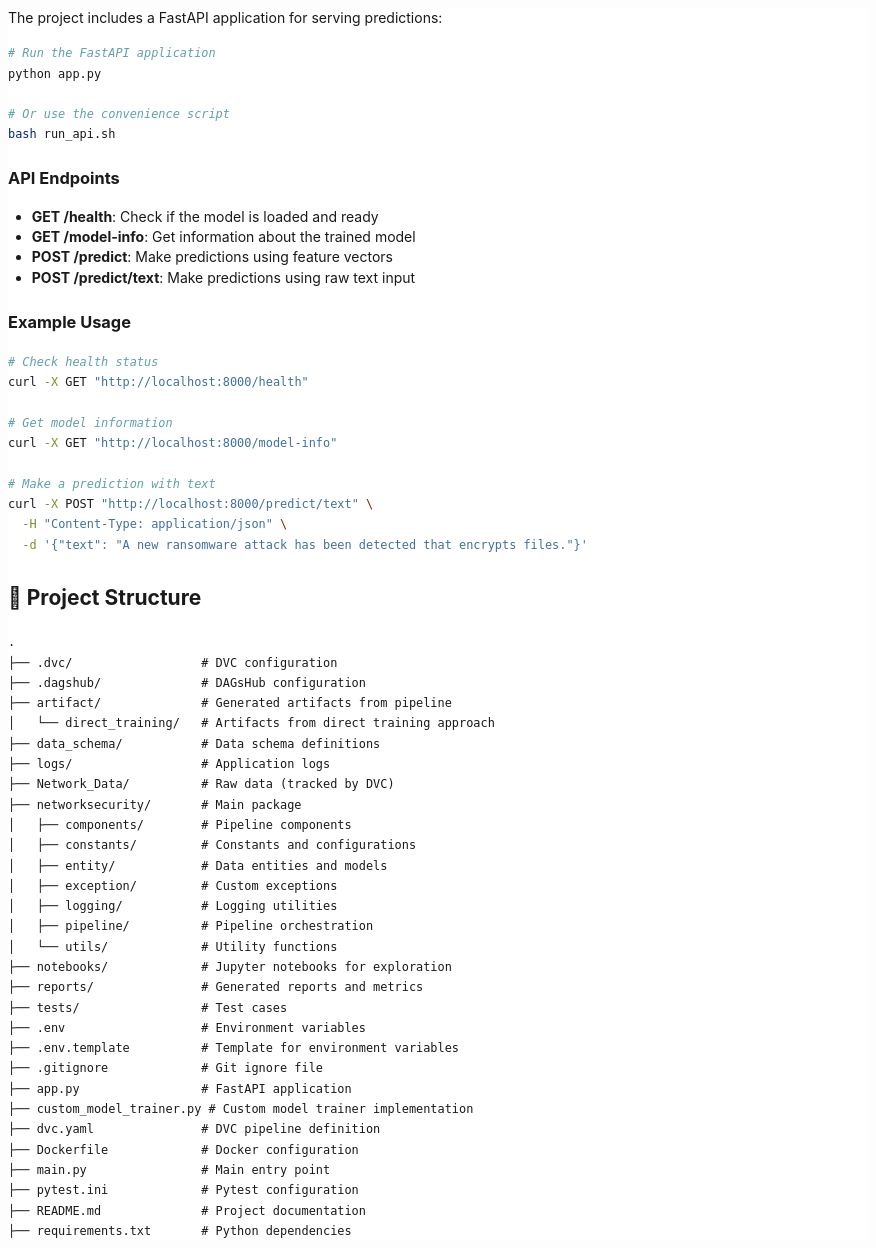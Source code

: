 The project includes a FastAPI application for serving predictions:

```bash
# Run the FastAPI application
python app.py

# Or use the convenience script
bash run_api.sh
```

### API Endpoints

- **GET /health**: Check if the model is loaded and ready
- **GET /model-info**: Get information about the trained model
- **POST /predict**: Make predictions using feature vectors
- **POST /predict/text**: Make predictions using raw text input

### Example Usage

```bash
# Check health status
curl -X GET "http://localhost:8000/health"

# Get model information
curl -X GET "http://localhost:8000/model-info"

# Make a prediction with text
curl -X POST "http://localhost:8000/predict/text" \
  -H "Content-Type: application/json" \
  -d '{"text": "A new ransomware attack has been detected that encrypts files."}'
```

## 📁 Project Structure

```
.
├── .dvc/                  # DVC configuration
├── .dagshub/              # DAGsHub configuration
├── artifact/              # Generated artifacts from pipeline
│   └── direct_training/   # Artifacts from direct training approach
├── data_schema/           # Data schema definitions
├── logs/                  # Application logs
├── Network_Data/          # Raw data (tracked by DVC)
├── networksecurity/       # Main package
│   ├── components/        # Pipeline components
│   ├── constants/         # Constants and configurations
│   ├── entity/            # Data entities and models
│   ├── exception/         # Custom exceptions
│   ├── logging/           # Logging utilities
│   ├── pipeline/          # Pipeline orchestration
│   └── utils/             # Utility functions
├── notebooks/             # Jupyter notebooks for exploration
├── reports/               # Generated reports and metrics
├── tests/                 # Test cases
├── .env                   # Environment variables
├── .env.template          # Template for environment variables
├── .gitignore             # Git ignore file
├── app.py                 # FastAPI application
├── custom_model_trainer.py # Custom model trainer implementation
├── dvc.yaml               # DVC pipeline definition
├── Dockerfile             # Docker configuration
├── main.py                # Main entry point
├── pytest.ini             # Pytest configuration
├── README.md              # Project documentation
├── requirements.txt       # Python dependencies
```